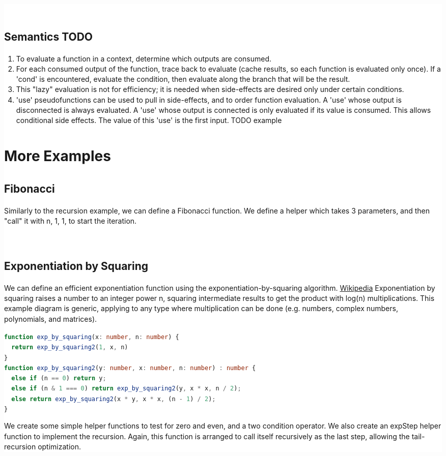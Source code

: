 <figure align="center">
  <img src="./resources/Library.svg"  alt="" title="An example of a Javascript built-in library.">
</figure>

## Semantics TODO

1. To evaluate a function in a context, determine which outputs are consumed.
1. For each consumed output of the function, trace back to evaluate (cache results, so each function is evaluated only once). If a 'cond' is encountered, evaluate the condition, then evaluate along the branch that will be the result.
1. This "lazy" evaluation is not for efficiency; it is needed when side-effects are desired only under certain conditions.
1. 'use' pseudofunctions can be used to pull in side-effects, and to order function evaluation. A 'use' whose output is disconnected is always evaluated. A 'use' whose output is connected is only evaluated if its value is consumed. This allows conditional side effects. The value of this 'use' is the first input. TODO example

# More Examples

## Fibonacci

Similarly to the recursion example, we can define a Fibonacci function. We define a helper which takes 3 parameters, and then "call" it with n, 1, 1, to start the iteration.

<figure align="center">
  <img src="./resources/fibonacci.svg"  alt="" title="Recursive definition of fibonacci function.">
</figure>

## Exponentiation by Squaring

We can define an efficient exponentiation function using the exponentiation-by-squaring algorithm. [Wikipedia](https://en.wikipedia.org/wiki/Exponentiation_by_squaring)
Exponentiation by squaring raises a number to an integer power n, squaring intermediate results to get the product with log(n) multiplications. This example diagram is generic, applying to any type where multiplication can be done (e.g. numbers, complex numbers, polynomials, and matrices).
```ts
function exp_by_squaring(x: number, n: number) {
  return exp_by_squaring2(1, x, n)
}
function exp_by_squaring2(y: number, x: number, n: number) : number {
  else if (n == 0) return y;
  else if (n & 1 === 0) return exp_by_squaring2(y, x * x, n / 2);
  else return exp_by_squaring2(x * y, x * x, (n - 1) / 2);
}
```

We create some simple helper functions to test for zero and even, and a two condition operator. We also create an expStep helper function to implement the recursion. Again, this function is arranged to call itself recursively as the last step, allowing the tail-recursion optimization.
